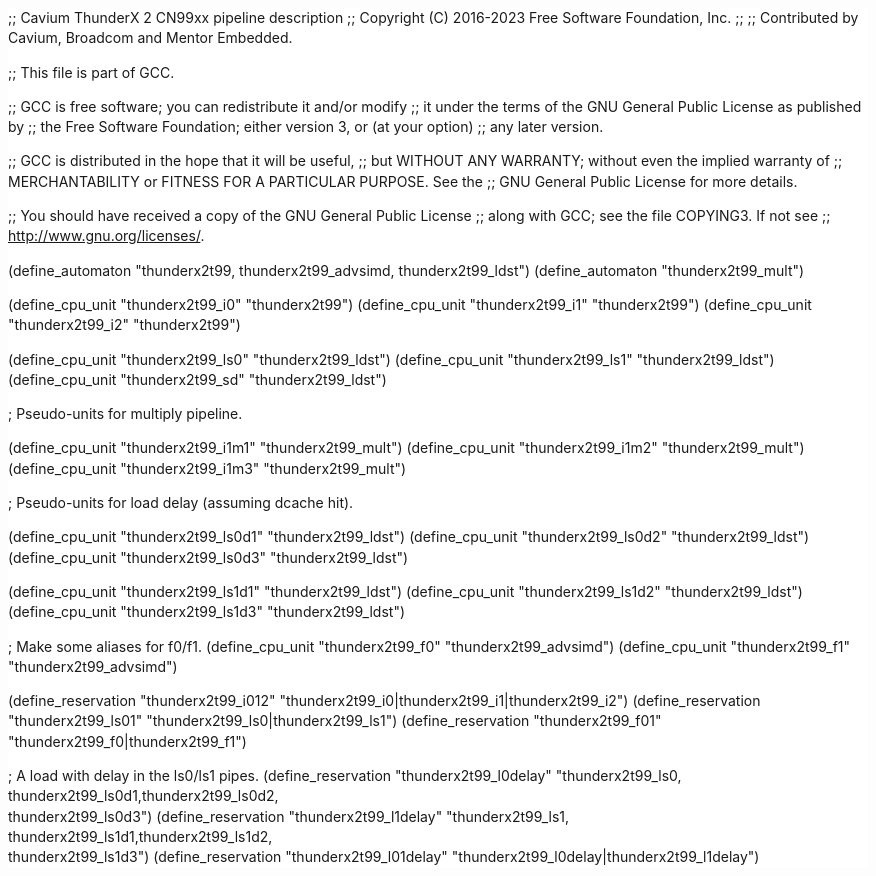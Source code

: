 ;; Cavium ThunderX 2 CN99xx pipeline description
;; Copyright (C) 2016-2023 Free Software Foundation, Inc.
;;
;; Contributed by Cavium, Broadcom and Mentor Embedded.

;; This file is part of GCC.

;; GCC is free software; you can redistribute it and/or modify
;; it under the terms of the GNU General Public License as published by
;; the Free Software Foundation; either version 3, or (at your option)
;; any later version.

;; GCC is distributed in the hope that it will be useful,
;; but WITHOUT ANY WARRANTY; without even the implied warranty of
;; MERCHANTABILITY or FITNESS FOR A PARTICULAR PURPOSE.  See the
;; GNU General Public License for more details.

;; You should have received a copy of the GNU General Public License
;; along with GCC; see the file COPYING3.  If not see
;; <http://www.gnu.org/licenses/>.

(define_automaton "thunderx2t99, thunderx2t99_advsimd, thunderx2t99_ldst")
(define_automaton "thunderx2t99_mult")

(define_cpu_unit "thunderx2t99_i0" "thunderx2t99")
(define_cpu_unit "thunderx2t99_i1" "thunderx2t99")
(define_cpu_unit "thunderx2t99_i2" "thunderx2t99")

(define_cpu_unit "thunderx2t99_ls0" "thunderx2t99_ldst")
(define_cpu_unit "thunderx2t99_ls1" "thunderx2t99_ldst")
(define_cpu_unit "thunderx2t99_sd" "thunderx2t99_ldst")

; Pseudo-units for multiply pipeline.

(define_cpu_unit "thunderx2t99_i1m1" "thunderx2t99_mult")
(define_cpu_unit "thunderx2t99_i1m2" "thunderx2t99_mult")
(define_cpu_unit "thunderx2t99_i1m3" "thunderx2t99_mult")

; Pseudo-units for load delay (assuming dcache hit).

(define_cpu_unit "thunderx2t99_ls0d1" "thunderx2t99_ldst")
(define_cpu_unit "thunderx2t99_ls0d2" "thunderx2t99_ldst")
(define_cpu_unit "thunderx2t99_ls0d3" "thunderx2t99_ldst")

(define_cpu_unit "thunderx2t99_ls1d1" "thunderx2t99_ldst")
(define_cpu_unit "thunderx2t99_ls1d2" "thunderx2t99_ldst")
(define_cpu_unit "thunderx2t99_ls1d3" "thunderx2t99_ldst")

; Make some aliases for f0/f1.
(define_cpu_unit "thunderx2t99_f0" "thunderx2t99_advsimd")
(define_cpu_unit "thunderx2t99_f1" "thunderx2t99_advsimd")

(define_reservation "thunderx2t99_i012" "thunderx2t99_i0|thunderx2t99_i1|thunderx2t99_i2")
(define_reservation "thunderx2t99_ls01" "thunderx2t99_ls0|thunderx2t99_ls1")
(define_reservation "thunderx2t99_f01" "thunderx2t99_f0|thunderx2t99_f1")

; A load with delay in the ls0/ls1 pipes.
(define_reservation "thunderx2t99_l0delay" "thunderx2t99_ls0,\
				      thunderx2t99_ls0d1,thunderx2t99_ls0d2,\
				      thunderx2t99_ls0d3")
(define_reservation "thunderx2t99_l1delay" "thunderx2t99_ls1,\
				      thunderx2t99_ls1d1,thunderx2t99_ls1d2,\
				      thunderx2t99_ls1d3")
(define_reservation "thunderx2t99_l01delay" "thunderx2t99_l0delay|thunderx2t99_l1delay")
